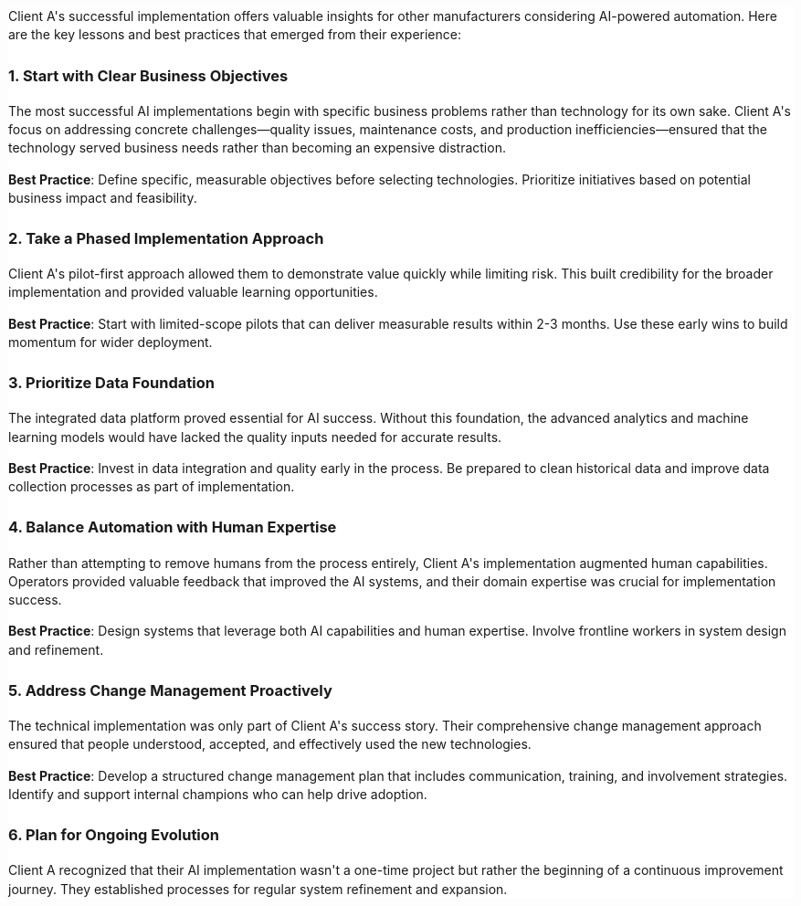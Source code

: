 Client A's successful implementation offers valuable insights for other manufacturers considering AI-powered automation. Here are the key lessons and best practices that emerged from their experience:

### 1. Start with Clear Business Objectives

The most successful AI implementations begin with specific business problems rather than technology for its own sake. Client A's focus on addressing concrete challenges—quality issues, maintenance costs, and production inefficiencies—ensured that the technology served business needs rather than becoming an expensive distraction.

**Best Practice**: Define specific, measurable objectives before selecting technologies. Prioritize initiatives based on potential business impact and feasibility.

### 2. Take a Phased Implementation Approach

Client A's pilot-first approach allowed them to demonstrate value quickly while limiting risk. This built credibility for the broader implementation and provided valuable learning opportunities.

**Best Practice**: Start with limited-scope pilots that can deliver measurable results within 2-3 months. Use these early wins to build momentum for wider deployment.

### 3. Prioritize Data Foundation

The integrated data platform proved essential for AI success. Without this foundation, the advanced analytics and machine learning models would have lacked the quality inputs needed for accurate results.

**Best Practice**: Invest in data integration and quality early in the process. Be prepared to clean historical data and improve data collection processes as part of implementation.

### 4. Balance Automation with Human Expertise

Rather than attempting to remove humans from the process entirely, Client A's implementation augmented human capabilities. Operators provided valuable feedback that improved the AI systems, and their domain expertise was crucial for implementation success.

**Best Practice**: Design systems that leverage both AI capabilities and human expertise. Involve frontline workers in system design and refinement.

### 5. Address Change Management Proactively

The technical implementation was only part of Client A's success story. Their comprehensive change management approach ensured that people understood, accepted, and effectively used the new technologies.

**Best Practice**: Develop a structured change management plan that includes communication, training, and involvement strategies. Identify and support internal champions who can help drive adoption.

### 6. Plan for Ongoing Evolution

Client A recognized that their AI implementation wasn't a one-time project but rather the beginning of a continuous improvement journey. They established processes for regular system refinement and expansion.
